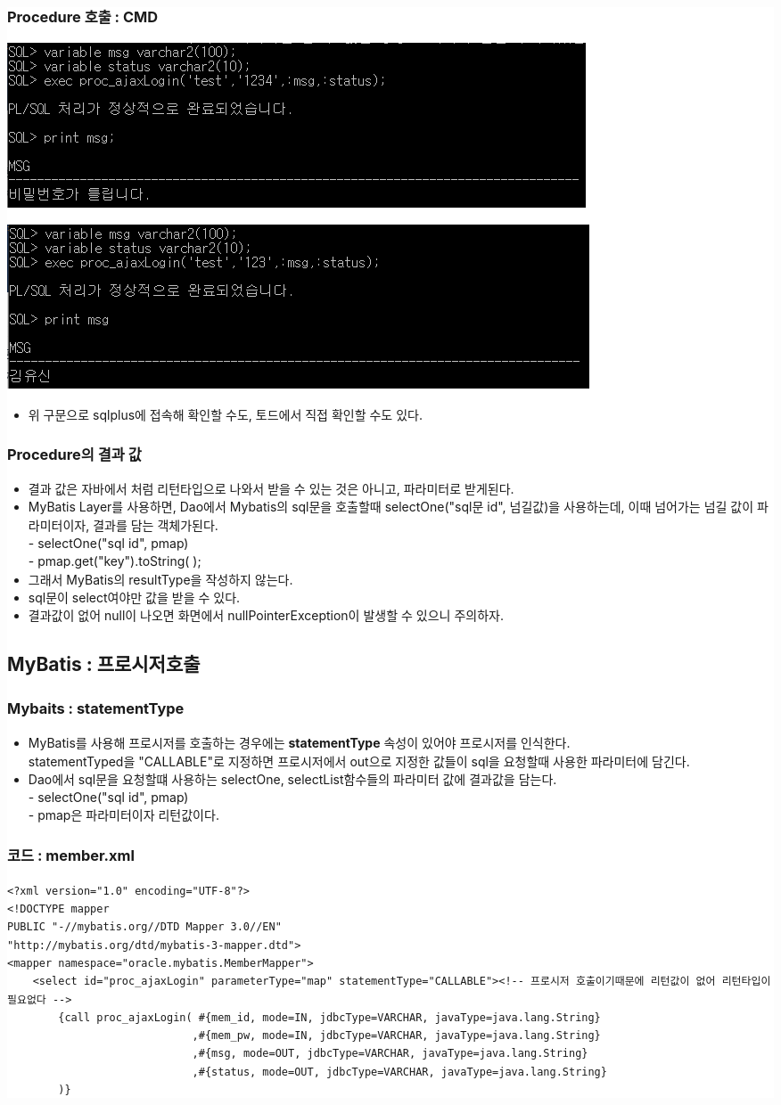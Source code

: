 ### Procedure 호출 : CMD

![pw가 다른 경우](<../../../.gitbook/assets/3 (45).png>)

![인증이 완료된 경우](<../../../.gitbook/assets/4 (38).png>)

* 위 구문으로 sqlplus에 접속해 확인할 수도, 토드에서 직접 확인할 수도 있다.

### Procedure의 결과 값

* 결과 값은 자바에서 처럼 리턴타입으로 나와서 받을 수 있는 것은 아니고, 파라미터로 받게된다.
* MyBatis Layer를 사용하면, Dao에서 Mybatis의 sql문을 호출할때 selectOne("sql문 id", 넘길값)을 사용하는데, 이때 넘어가는 넘길 값이 파라미터이자, 결과를 담는 객체가된다.\
  \- selectOne("sql id", pmap)\
  \- pmap.get("key").toString( );
* 그래서 MyBatis의 resultType을 작성하지 않는다. 
* sql문이 select여야만 값을 받을 수 있다.
* 결과값이 없어 null이 나오면 화면에서 nullPointerException이 발생할 수 있으니 주의하자.

## MyBatis : 프로시저호출

### Mybaits : statementType

* MyBatis를 사용해 프로시저를 호출하는 경우에는 **statementType** 속성이 있어야 프로시저를 인식한다.\
  statementTyped을 "CALLABLE"로 지정하면 프로시저에서 out으로 지정한 값들이 sql을 요청할때 사용한 파라미터에 담긴다.
* Dao에서 sql문을 요청할떄 사용하는 selectOne, selectList함수들의 파라미터 값에 결과값을 담는다.\
  \- selectOne("sql id", pmap)\
  \- pmap은 파라미터이자 리턴값이다.

### 코드 : member.xml

```markup
<?xml version="1.0" encoding="UTF-8"?>
<!DOCTYPE mapper
PUBLIC "-//mybatis.org//DTD Mapper 3.0//EN"
"http://mybatis.org/dtd/mybatis-3-mapper.dtd">
<mapper namespace="oracle.mybatis.MemberMapper">
	<select id="proc_ajaxLogin" parameterType="map" statementType="CALLABLE"><!-- 프로시저 호출이기때문에 리턴값이 없어 리턴타입이 필요없다 -->
		{call proc_ajaxLogin( #{mem_id, mode=IN, jdbcType=VARCHAR, javaType=java.lang.String}
							 ,#{mem_pw, mode=IN, jdbcType=VARCHAR, javaType=java.lang.String}
							 ,#{msg, mode=OUT, jdbcType=VARCHAR, javaType=java.lang.String}
							 ,#{status, mode=OUT, jdbcType=VARCHAR, javaType=java.lang.String}
		)}
```